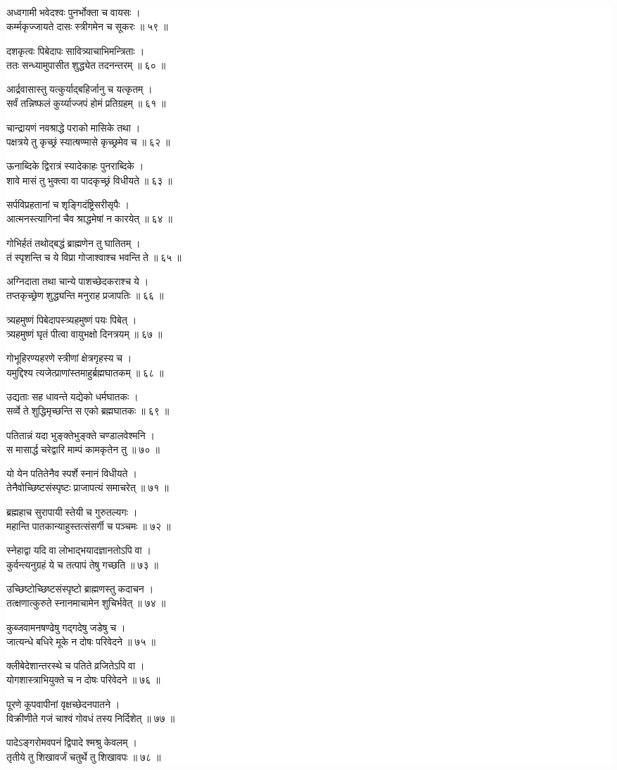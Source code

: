 अध्वगामी भवेदश्वः पुनर्भोक्ता च वायसः ।  
कर्म्मकृज्जायते दासः स्त्रीगमेन च सूकरः ॥ ५९ ॥

दशकृत्वः पिबेदापः सावित्र्याचाभिमन्त्रिताः ।  
ततः सन्ध्यामुपासीत शुद्ध्येत तदनन्तरम् ॥ ६० ॥

आर्द्रवासास्तु यत्कुर्याद्बहिर्जानु च यत्कृतम् ।  
सर्वं तन्निष्फलं कुर्य्याज्जपं होमं प्रतिग्रहम् ॥ ६१ ॥

चान्द्रायणं नवश्राद्धे पराको मासिके तथा ।  
पक्षत्रये तु कृच्छ्रं स्यात्षण्मासे कृच्छ्रमेव च ॥ ६२ ॥

ऊनाब्दिके द्विरात्रं स्यादेकाहः पुनराब्दिके ।  
शावे मासं तु भुक्त्वा वा पादकृच्छ्रं विधीयते ॥ ६३ ॥

सर्पविप्रहतानां च शृङ्गिदंष्ट्रिसरीसृपैः ।  
आत्मनस्त्यागिनां चैव श्राद्धमेषां न कारयेत् ॥ ६४ ॥

गोभिर्हतं तथोद्बद्धं ब्राह्मणेन तु घातितम् ।  
तं स्पृशन्ति च ये विप्रा गोजाश्वाश्च भवन्ति ते ॥ ६५ ॥

अग्निदाता तथा चान्ये पाशच्छेदकराश्च ये ।  
तप्तकृच्छ्रेण शुद्ध्यन्ति मनुराह प्रजापतिः ॥ ६६ ॥

त्र्यहमुष्णं पिबेदापस्त्र्यहमुष्णं पयः पिबेत् ।  
त्र्यहमुष्णं घृतं पीत्वा वायुभक्षो दिनत्रयम् ॥ ६७ ॥

गोभूहिरण्यहरणे स्त्रीणां क्षेत्रगृहस्य च ।  
यमुद्दिश्य त्यजेत्प्राणांस्तमाहुर्ब्रह्मघातकम् ॥ ६८ ॥

उद्यताः सह धावन्ते यद्येको धर्मघातकः ।  
सर्व्वे ते शुद्धिमृच्छन्ति स एको ब्रह्मघातकः ॥ ६९ ॥

पतितान्नं यदा भुङ्क्तेभुङ्क्ते चण्डालवेश्मनि ।  
स मासार्द्ध चरेद्वारि माम्पं कामकृतेन तु ॥ ७० ॥

यो येन पतितेनैव स्पर्शे स्नानं विधीयते ।  
तेनैवोच्छिष्टसंस्पृष्टः प्राजापत्यं समाचरेत् ॥ ७१ ॥

ब्रह्महाच सुरापायी स्तेयी च गुरुतल्यगः ।  
महान्ति पातकान्याहुस्तत्संसर्गी च पञ्चमः ॥ ७२ ॥

स्नेहाद्वा यदि वा लोभाद्भयादज्ञानतोऽपि वा ।  
कुर्वन्त्यनुग्रहं ये च तत्पापं तेषु गच्छति ॥ ७३ ॥

उच्छिष्टोच्छिष्टसंस्पृष्टो ब्राह्मणस्तु कदाचन ।  
तत्क्षणात्कुरुते स्नानमाचामेन शुचिर्भवेत् ॥ ७४ ॥

कुब्जवामनषण्ढेषु गद्गदेषु जडेषु च ।  
जात्यन्धे बधिरे मूके न दोषः परिवेदने ॥ ७५ ॥

क्लीबेदेशान्तरस्थे च पतिते व्रजितेऽपि वा ।  
योगशास्त्राभियुक्ते च न दोषः परिवेदने ॥ ७६ ॥

पूरणे कूपवापीनां वृक्षच्छेदनपातने ।  
विक्रीणीते गजं चाश्वं गोवधं तस्य निर्दिशेत् ॥ ७७ ॥

पादेऽङ्गरोमवपनं द्विपादे श्मश्रु केवलम् ।  
तृतीये तु शिखावर्जं चतुर्थे तु शिखावपः ॥ ७८ ॥

